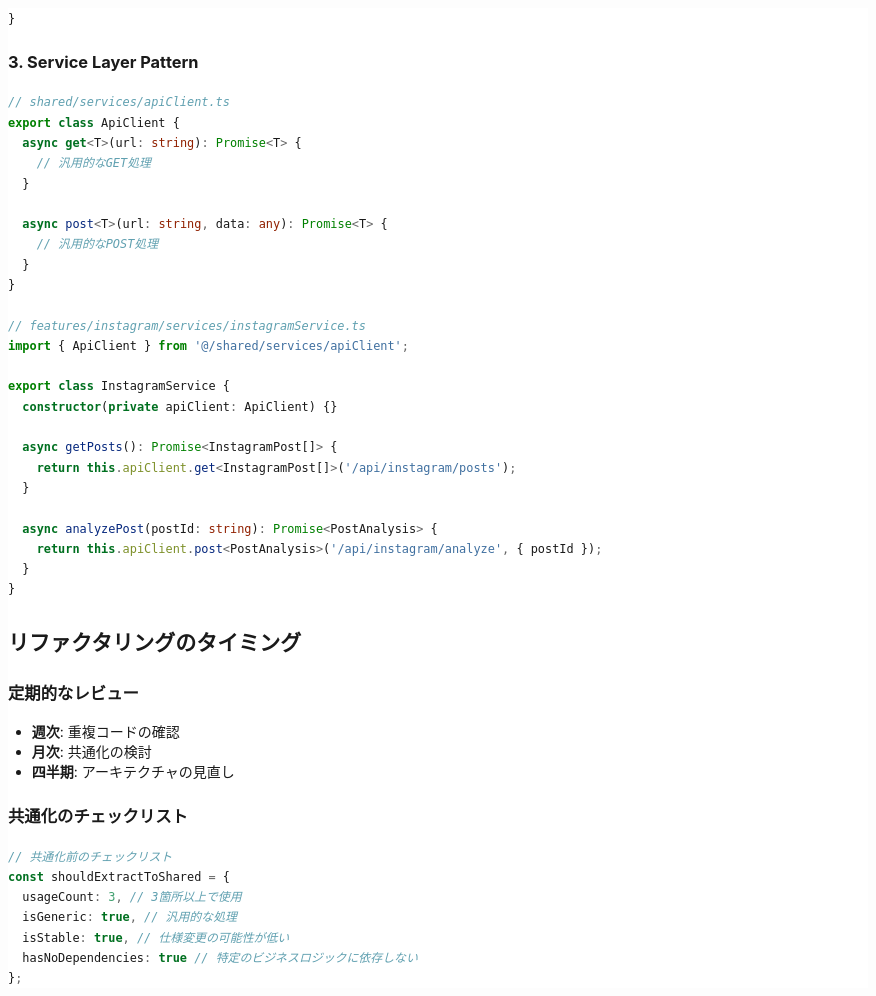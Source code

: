 ```typescript
}
```

### 3. Service Layer Pattern
```typescript
// shared/services/apiClient.ts
export class ApiClient {
  async get<T>(url: string): Promise<T> {
    // 汎用的なGET処理
  }
  
  async post<T>(url: string, data: any): Promise<T> {
    // 汎用的なPOST処理
  }
}

// features/instagram/services/instagramService.ts
import { ApiClient } from '@/shared/services/apiClient';

export class InstagramService {
  constructor(private apiClient: ApiClient) {}
  
  async getPosts(): Promise<InstagramPost[]> {
    return this.apiClient.get<InstagramPost[]>('/api/instagram/posts');
  }
  
  async analyzePost(postId: string): Promise<PostAnalysis> {
    return this.apiClient.post<PostAnalysis>('/api/instagram/analyze', { postId });
  }
}
```

## リファクタリングのタイミング

### 定期的なレビュー
- **週次**: 重複コードの確認
- **月次**: 共通化の検討
- **四半期**: アーキテクチャの見直し

### 共通化のチェックリスト
```typescript
// 共通化前のチェックリスト
const shouldExtractToShared = {
  usageCount: 3, // 3箇所以上で使用
  isGeneric: true, // 汎用的な処理
  isStable: true, // 仕様変更の可能性が低い
  hasNoDependencies: true // 特定のビジネスロジックに依存しない
};
```
